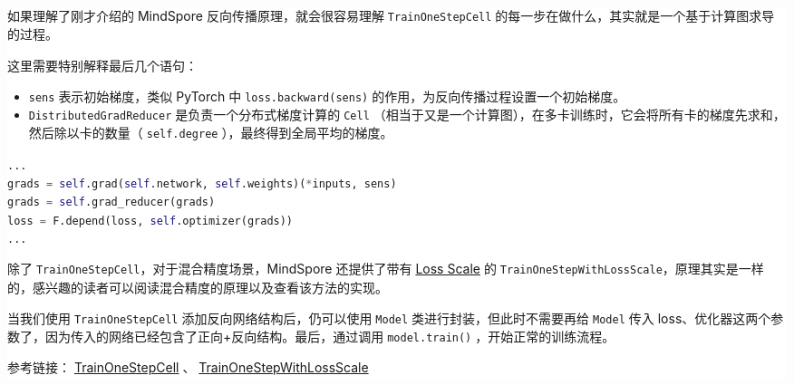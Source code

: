 ```python
```

如果理解了刚才介绍的 MindSpore 反向传播原理，就会很容易理解  `TrainOneStepCell` 的每一步在做什么，其实就是一个基于计算图求导的过程。

这里需要特别解释最后几个语句：

- `sens` 表示初始梯度，类似 PyTorch 中 `loss.backward(sens)` 的作用，为反向传播过程设置一个初始梯度。
- `DistributedGradReducer` 是负责一个分布式梯度计算的  `Cell` （相当于又是一个计算图），在多卡训练时，它会将所有卡的梯度先求和，然后除以卡的数量（ `self.degree` ），最终得到全局平均的梯度。

```py
...
grads = self.grad(self.network, self.weights)(*inputs, sens)
grads = self.grad_reducer(grads)
loss = F.depend(loss, self.optimizer(grads))
...
```

除了 `TrainOneStepCell`，对于混合精度场景，MindSpore 还提供了带有 [Loss Scale](https://www.mindspore.cn/docs/programming_guide/zh-CN/master/enable_mixed_precision.html) 的 `TrainOneStepWithLossScale`，原理其实是一样的，感兴趣的读者可以阅读混合精度的原理以及查看该方法的实现。

当我们使用  `TrainOneStepCell` 添加反向网络结构后，仍可以使用 `Model` 类进行封装，但此时不需要再给 `Model` 传入 loss、优化器这两个参数了，因为传入的网络已经包含了正向+反向结构。最后，通过调用  `model.train()` ，开始正常的训练流程。

参考链接： [TrainOneStepCell](https://gitee.com/mindspore/mindspore/blob/master/mindspore/nn/wrap/cell_wrapper.py) 、 [TrainOneStepWithLossScale](https://gitee.com/mindspore/mindspore/blob/master/mindspore/nn/wrap/loss_scale.py)
